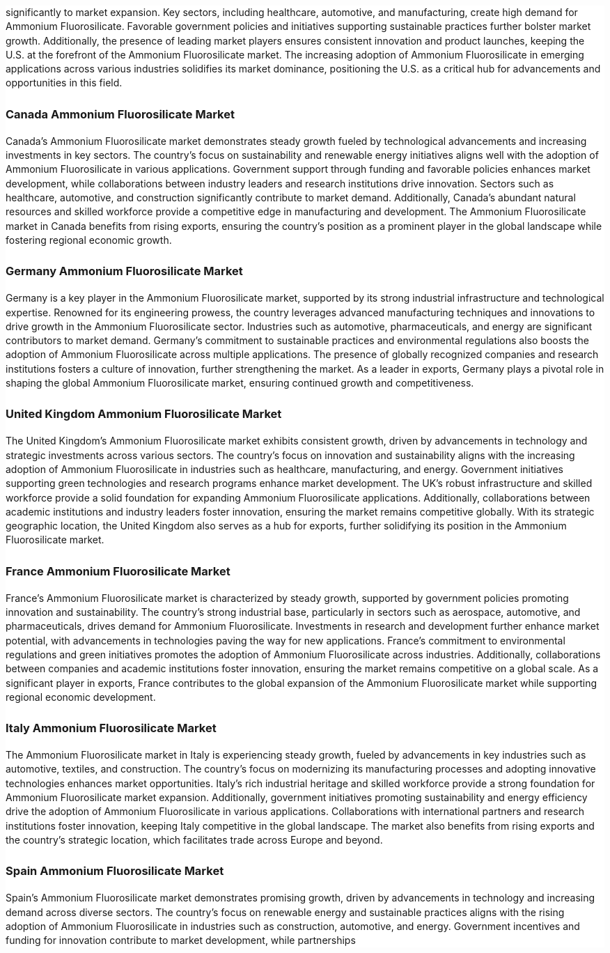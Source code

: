 significantly to market expansion. Key sectors, including healthcare, automotive, and manufacturing, create high demand for Ammonium Fluorosilicate. Favorable government policies and initiatives supporting sustainable practices further bolster market growth. Additionally, the presence of leading market players ensures consistent innovation and product launches, keeping the U.S. at the forefront of the Ammonium Fluorosilicate market. The increasing adoption of Ammonium Fluorosilicate in emerging applications across various industries solidifies its market dominance, positioning the U.S. as a critical hub for advancements and opportunities in this field.</p><h3>Canada Ammonium Fluorosilicate Market</h3><p>Canada&rsquo;s Ammonium Fluorosilicate market demonstrates steady growth fueled by technological advancements and increasing investments in key sectors. The country&rsquo;s focus on sustainability and renewable energy initiatives aligns well with the adoption of Ammonium Fluorosilicate in various applications. Government support through funding and favorable policies enhances market development, while collaborations between industry leaders and research institutions drive innovation. Sectors such as healthcare, automotive, and construction significantly contribute to market demand. Additionally, Canada&rsquo;s abundant natural resources and skilled workforce provide a competitive edge in manufacturing and development. The Ammonium Fluorosilicate market in Canada benefits from rising exports, ensuring the country&rsquo;s position as a prominent player in the global landscape while fostering regional economic growth.</p><h3>Germany Ammonium Fluorosilicate Market</h3><p>Germany is a key player in the Ammonium Fluorosilicate market, supported by its strong industrial infrastructure and technological expertise. Renowned for its engineering prowess, the country leverages advanced manufacturing techniques and innovations to drive growth in the Ammonium Fluorosilicate sector. Industries such as automotive, pharmaceuticals, and energy are significant contributors to market demand. Germany&rsquo;s commitment to sustainable practices and environmental regulations also boosts the adoption of Ammonium Fluorosilicate across multiple applications. The presence of globally recognized companies and research institutions fosters a culture of innovation, further strengthening the market. As a leader in exports, Germany plays a pivotal role in shaping the global Ammonium Fluorosilicate market, ensuring continued growth and competitiveness.</p><h3>United Kingdom Ammonium Fluorosilicate Market</h3><p>The United Kingdom&rsquo;s Ammonium Fluorosilicate market exhibits consistent growth, driven by advancements in technology and strategic investments across various sectors. The country&rsquo;s focus on innovation and sustainability aligns with the increasing adoption of Ammonium Fluorosilicate in industries such as healthcare, manufacturing, and energy. Government initiatives supporting green technologies and research programs enhance market development. The UK&rsquo;s robust infrastructure and skilled workforce provide a solid foundation for expanding Ammonium Fluorosilicate applications. Additionally, collaborations between academic institutions and industry leaders foster innovation, ensuring the market remains competitive globally. With its strategic geographic location, the United Kingdom also serves as a hub for exports, further solidifying its position in the Ammonium Fluorosilicate market.</p><h3>France Ammonium Fluorosilicate Market</h3><p>France&rsquo;s Ammonium Fluorosilicate market is characterized by steady growth, supported by government policies promoting innovation and sustainability. The country&rsquo;s strong industrial base, particularly in sectors such as aerospace, automotive, and pharmaceuticals, drives demand for Ammonium Fluorosilicate. Investments in research and development further enhance market potential, with advancements in technologies paving the way for new applications. France&rsquo;s commitment to environmental regulations and green initiatives promotes the adoption of Ammonium Fluorosilicate across industries. Additionally, collaborations between companies and academic institutions foster innovation, ensuring the market remains competitive on a global scale. As a significant player in exports, France contributes to the global expansion of the Ammonium Fluorosilicate market while supporting regional economic development.</p><h3>Italy Ammonium Fluorosilicate Market</h3><p>The Ammonium Fluorosilicate market in Italy is experiencing steady growth, fueled by advancements in key industries such as automotive, textiles, and construction. The country&rsquo;s focus on modernizing its manufacturing processes and adopting innovative technologies enhances market opportunities. Italy&rsquo;s rich industrial heritage and skilled workforce provide a strong foundation for Ammonium Fluorosilicate market expansion. Additionally, government initiatives promoting sustainability and energy efficiency drive the adoption of Ammonium Fluorosilicate in various applications. Collaborations with international partners and research institutions foster innovation, keeping Italy competitive in the global landscape. The market also benefits from rising exports and the country&rsquo;s strategic location, which facilitates trade across Europe and beyond.</p><h3>Spain Ammonium Fluorosilicate Market</h3><p>Spain&rsquo;s Ammonium Fluorosilicate market demonstrates promising growth, driven by advancements in technology and increasing demand across diverse sectors. The country&rsquo;s focus on renewable energy and sustainable practices aligns with the rising adoption of Ammonium Fluorosilicate in industries such as construction, automotive, and energy. Government incentives and funding for innovation contribute to market development, while partnerships
